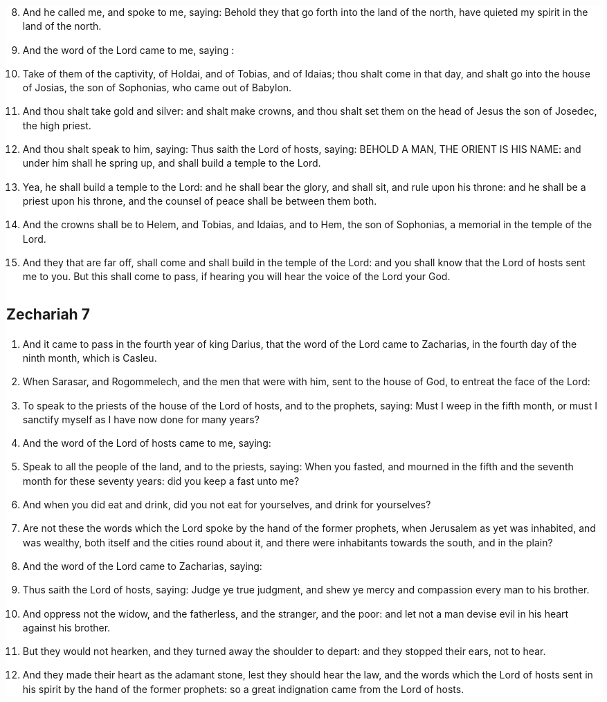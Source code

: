 8. And he called me, and spoke to me, saying: Behold they that go forth into the land of the north, have quieted my spirit in the land of the north.

9. And the word of the Lord came to me, saying :

10. Take of them of the captivity, of Holdai, and of Tobias, and of Idaias; thou shalt come in that day, and shalt go into the house of Josias, the son of Sophonias, who came out of Babylon.

11. And thou shalt take gold and silver: and shalt make crowns, and thou shalt set them on the head of Jesus the son of Josedec, the high priest.

12. And thou shalt speak to him, saying: Thus saith the Lord of hosts, saying: BEHOLD A MAN, THE ORIENT IS HIS NAME: and under him shall he spring up, and shall build a temple to the Lord.

13. Yea, he shall build a temple to the Lord: and he shall bear the glory, and shall sit, and rule upon his throne: and he shall be a priest upon his throne, and the counsel of peace shall be between them both.

14. And the crowns shall be to Helem, and Tobias, and Idaias, and to Hem, the son of Sophonias, a memorial in the temple of the Lord.

15. And they that are far off, shall come and shall build in the temple of the Lord: and you shall know that the Lord of hosts sent me to you. But this shall come to pass, if hearing you will hear the voice of the Lord your God.

## Zechariah 7

1. And it came to pass in the fourth year of king Darius, that the word of the Lord came to Zacharias, in the fourth day of the ninth month, which is Casleu.

2. When Sarasar, and Rogommelech, and the men that were with him, sent to the house of God, to entreat the face of the Lord:

3. To speak to the priests of the house of the Lord of hosts, and to the prophets, saying: Must I weep in the fifth month, or must I sanctify myself as I have now done for many years?

4. And the word of the Lord of hosts came to me, saying:

5. Speak to all the people of the land, and to the priests, saying: When you fasted, and mourned in the fifth and the seventh month for these seventy years: did you keep a fast unto me?

6. And when you did eat and drink, did you not eat for yourselves, and drink for yourselves?

7. Are not these the words which the Lord spoke by the hand of the former prophets, when Jerusalem as yet was inhabited, and was wealthy, both itself and the cities round about it, and there were inhabitants towards the south, and in the plain?

8. And the word of the Lord came to Zacharias, saying:

9. Thus saith the Lord of hosts, saying: Judge ye true judgment, and shew ye mercy and compassion every man to his brother.

10. And oppress not the widow, and the fatherless, and the stranger, and the poor: and let not a man devise evil in his heart against his brother.

11. But they would not hearken, and they turned away the shoulder to depart: and they stopped their ears, not to hear.

12. And they made their heart as the adamant stone, lest they should hear the law, and the words which the Lord of hosts sent in his spirit by the hand of the former prophets: so a great indignation came from the Lord of hosts.
